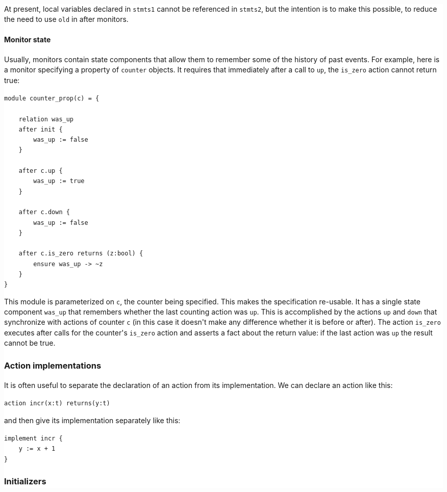 At present, local variables declared in `stmts1` cannot be referenced
in `stmts2`, but the intention is to make this possible, to reduce the
need to use `old` in after monitors.


#### Monitor state

Usually, monitors contain state components that allow them to remember
some of the history of past events. For example, here is a monitor specifying a 
property of `counter` objects. It requires that immediately after a call to `up`,
the `is_zero` action cannot return true:

    module counter_prop(c) = {

        relation was_up
        after init {
            was_up := false
        }

        after c.up {
            was_up := true
        }

        after c.down {
            was_up := false
        }

        after c.is_zero returns (z:bool) {
            ensure was_up -> ~z
        }
    }

This module is parameterized on `c`, the counter being specified. This
makes the specification re-usable. It has a single state component
`was_up` that remembers whether the last counting action was
`up`. This is accomplished by the actions `up` and `down` that
synchronize with actions of counter `c` (in this case it doesn't make
any difference whether it is before or after). The action `is_zero`
executes after calls for the counter's `is_zero` action and asserts a
fact about the return value: if the last action was `up` the result
cannot be true. 


### Action implementations

It is often useful to separate the declaration of an action from its
implementation. We can declare an action like this:

    action incr(x:t) returns(y:t)

and then give its implementation separately like this:

    implement incr {
        y := x + 1
    }


### Initializers
